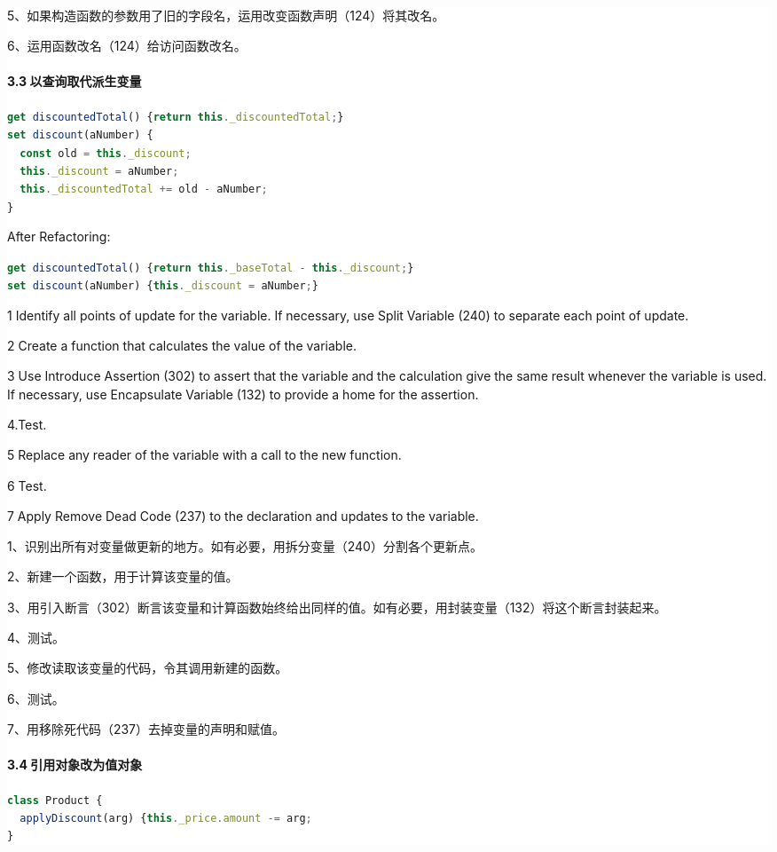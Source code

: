 5、如果构造函数的参数用了旧的字段名，运用改变函数声明（124）将其改名。

6、运用函数改名（124）给访问函数改名。

#### 3.3 以查询取代派生变量

```js
get discountedTotal() {return this._discountedTotal;} 
set discount(aNumber) {　
  const old = this._discount; 　
  this._discount = aNumber; 　
  this._discountedTotal += old - aNumber;
}
```

After Refactoring:

```js
get discountedTotal() {return this._baseTotal - this._discount;} 
set discount(aNumber) {this._discount = aNumber;}
```

1 Identify all points of update for the variable. If necessary, use Split Variable (240) to separate each point of update.

2 Create a function that calculates the value of the variable.

3 Use Introduce Assertion (302) to assert that the variable and the calculation give the same result whenever the variable is used. If necessary, use Encapsulate Variable (132) to provide a home for the assertion. 

4.Test.

5 Replace any reader of the variable with a call to the new function.

6 Test.

7 Apply Remove Dead Code (237) to the declaration and updates to the variable.

1、识别出所有对变量做更新的地方。如有必要，用拆分变量（240）分割各个更新点。

2、新建一个函数，用于计算该变量的值。

3、用引入断言（302）断言该变量和计算函数始终给出同样的值。如有必要，用封装变量（132）将这个断言封装起来。

4、测试。

5、修改读取该变量的代码，令其调用新建的函数。

6、测试。

7、用移除死代码（237）去掉变量的声明和赋值。

#### 3.4 引用对象改为值对象

```js
class Product {  
  applyDiscount(arg) {this._price.amount -= arg;
}
```
